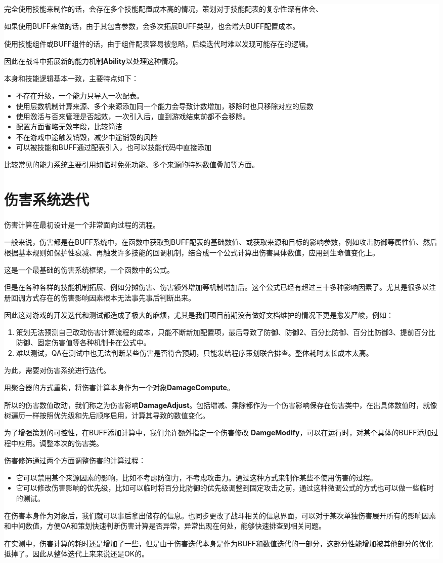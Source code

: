 完全使用技能来制作的话，会存在多个技能配置成本高的情况，策划对于技能配表的复杂性深有体会、

如果使用BUFF来做的话，由于其包含参数，会多次拓展BUFF类型，也会增大BUFF配置成本。

使用技能组件或BUFF组件的话，由于组件配表容易被忽略，后续迭代时难以发现可能存在的逻辑。

因此在战斗中拓展新的能力机制**Ability**以处理这种情况。

本身和技能逻辑基本一致，主要特点如下：

- 不存在升级，一个能力只导入一次配表。
- 使用层数机制计算来源、多个来源添加同一个能力会导致计数增加，移除时也只移除对应的层数
- 使用激活与否来管理是否起效，一次引入后，直到游戏结束前都不会移除。
- 配置方面省略无效字段，比较简洁
- 不在游戏中途触发销毁，减少中途销毁的风险
- 可以被技能和BUFF通过配表引入，也可以技能代码中直接添加

比较常见的能力系统主要引用如临时免死功能、多个来源的特殊数值叠加等方面。

# 伤害系统迭代

伤害计算在最初设计是一个非常面向过程的流程。

一般来说，伤害都是在BUFF系统中，在函数中获取到BUFF配表的基础数值、或获取来源和目标的影响参数，例如攻击防御等属性值、然后根据基本规则如保护性衰减、再触发许多技能的回调机制，结合成一个公式计算出伤害具体数值，应用到生命值变化上。

这是一个最基础的伤害系统框架，一个函数中的公式。

但是在各种各样的技能机制拓展、例如分摊伤害、伤害额外增加等机制增加后。这个公式已经有超过三十多种影响因素了。尤其是很多以注册回调方式存在的伤害影响因素根本无法事先事后判断出来。

因此这对游戏的开发迭代和测试都造成了极大的麻烦，尤其是我们项目前期没有做好文档维护的情况下更是愈发严峻，例如：

1. 策划无法预测自己改动伤害计算流程的成本，只能不断新加配置项，最后导致了防御、防御2、百分比防御、百分比防御3、提前百分比防御、固定伤害值等各种机制卡在公式中。
2. 难以测试，QA在测试中也无法判断某些伤害是否符合预期，只能发给程序策划联合排查。整体耗时太长成本太高。

为此，需要对伤害系统进行迭代。

用聚合器的方式重构，将伤害计算本身作为一个对象**DamageCompute**。

所以的伤害数值改动，我们称之为伤害影响**DamageAdjust**。包括增减、乘除都作为一个伤害影响保存在伤害类中，在出具体数值时，就像树遍历一样按照优先级和先后顺序启用，计算其导致的数值变化。

为了增强策划的可控性，在BUFF添加计算中，我们允许额外指定一个伤害修改 **DamgeModify**，可以在运行时，对某个具体的BUFF添加过程中应用。调整本次的伤害类。

伤害修饰通过两个方面调整伤害的计算过程：

- 它可以禁用某个来源因素的影响，比如不考虑防御力，不考虑攻击力。通过这种方式来制作某些不使用伤害的过程。
- 它可以修改伤害影响的优先级，比如可以临时将百分比防御的优先级调整到固定攻击之前，通过这种微调公式的方式也可以做一些临时的测试。

在伤害本身作为对象后，我们就可以事后拿出储存的信息。也同步更改了战斗相关的信息界面，可以对于某次单独伤害展开所有的影响因素和中间数值，方便QA和策划快速判断伤害计算是否异常，异常出现在何处，能够快速排查到相关问题。

在实测中，伤害计算的耗时还是增加了一些，但是由于伤害迭代本身是作为BUFF和数值迭代的一部分，这部分性能增加被其他部分的优化抵掉了。因此从整体迭代上来来说还是OK的。